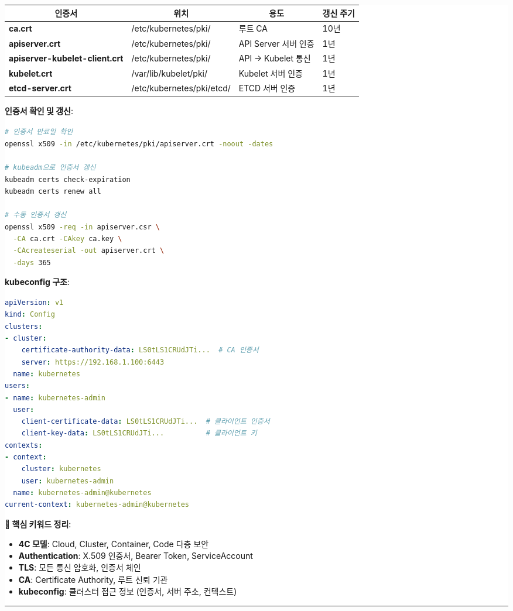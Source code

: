 | 인증서 | 위치 | 용도 | 갱신 주기 |
|--------|------|------|----------|
| **ca.crt** | /etc/kubernetes/pki/ | 루트 CA | 10년 |
| **apiserver.crt** | /etc/kubernetes/pki/ | API Server 서버 인증 | 1년 |
| **apiserver-kubelet-client.crt** | /etc/kubernetes/pki/ | API → Kubelet 통신 | 1년 |
| **kubelet.crt** | /var/lib/kubelet/pki/ | Kubelet 서버 인증 | 1년 |
| **etcd-server.crt** | /etc/kubernetes/pki/etcd/ | ETCD 서버 인증 | 1년 |

**인증서 확인 및 갱신**:
```bash
# 인증서 만료일 확인
openssl x509 -in /etc/kubernetes/pki/apiserver.crt -noout -dates

# kubeadm으로 인증서 갱신
kubeadm certs check-expiration
kubeadm certs renew all

# 수동 인증서 갱신
openssl x509 -req -in apiserver.csr \
  -CA ca.crt -CAkey ca.key \
  -CAcreateserial -out apiserver.crt \
  -days 365
```

**kubeconfig 구조**:
```yaml
apiVersion: v1
kind: Config
clusters:
- cluster:
    certificate-authority-data: LS0tLS1CRUdJTi...  # CA 인증서
    server: https://192.168.1.100:6443
  name: kubernetes
users:
- name: kubernetes-admin
  user:
    client-certificate-data: LS0tLS1CRUdJTi...  # 클라이언트 인증서
    client-key-data: LS0tLS1CRUdJTi...          # 클라이언트 키
contexts:
- context:
    cluster: kubernetes
    user: kubernetes-admin
  name: kubernetes-admin@kubernetes
current-context: kubernetes-admin@kubernetes
```

**🔑 핵심 키워드 정리**:
- **4C 모델**: Cloud, Cluster, Container, Code 다층 보안
- **Authentication**: X.509 인증서, Bearer Token, ServiceAccount
- **TLS**: 모든 통신 암호화, 인증서 체인
- **CA**: Certificate Authority, 루트 신뢰 기관
- **kubeconfig**: 클러스터 접근 정보 (인증서, 서버 주소, 컨텍스트)

---